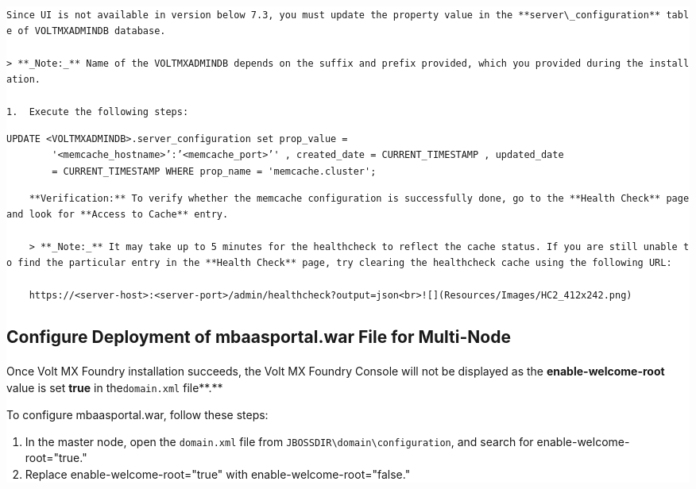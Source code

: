     Since UI is not available in version below 7.3, you must update the property value in the **server\_configuration** table of VOLTMXADMINDB database.
    
    > **_Note:_** Name of the VOLTMXADMINDB depends on the suffix and prefix provided, which you provided during the installation.
    
    1.  Execute the following steps:
```
UPDATE <VOLTMXADMINDB>.server_configuration set prop_value =
        '<memcache_hostname>’:’<memcache_port>’' , created_date = CURRENT_TIMESTAMP , updated_date
        = CURRENT_TIMESTAMP WHERE prop_name = 'memcache.cluster';
```
        
        **Verification:** To verify whether the memcache configuration is successfully done, go to the **Health Check** page and look for **Access to Cache** entry.
        
        > **_Note:_** It may take up to 5 minutes for the healthcheck to reflect the cache status. If you are still unable to find the particular entry in the **Health Check** page, try clearing the healthcheck cache using the following URL:  
          
        https://<server-host>:<server-port>/admin/healthcheck?output=json<br>![](Resources/Images/HC2_412x242.png)
        

<h2 id="configure-deployment-of-mbaasportal-war-file-for-multi-node">Configure Deployment of mbaasportal.war File for Multi-Node</h2>

Once Volt MX Foundry installation succeeds, the Volt MX Foundry Console will not be displayed as the **enable-welcome-root** value is set **true** in the`domain.xml` file**.**

To configure mbaasportal.war, follow these steps:

1.  In the master node, open the `domain.xml` file from `JBOSSDIR\domain\configuration`, and search for enable-welcome-root="true."
2.  Replace enable-welcome-root="true" with enable-welcome-root="false."
